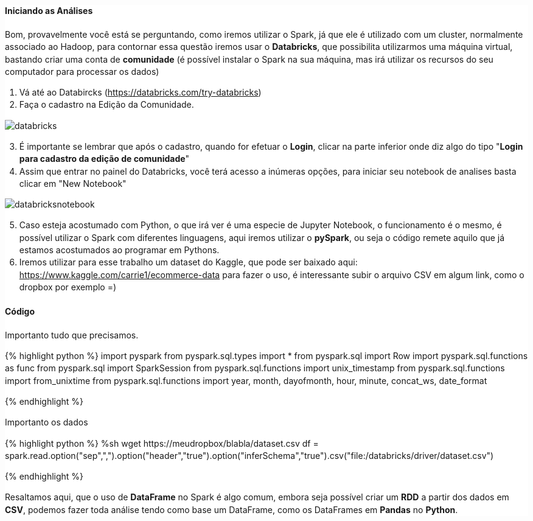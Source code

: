 #### Iniciando as Análises

Bom, provavelmente você está se perguntando, como iremos utilizar o Spark, já que ele é utilizado com um cluster, normalmente associado ao Hadoop, para contornar essa questão iremos usar o **Databricks**, que possibilita utilizarmos uma máquina virtual, bastando criar uma conta de **comunidade** (é possível instalar o Spark na sua máquina, mas irá utilizar os recursos do seu computador para processar os dados)

1. Vá até ao Databircks (https://databricks.com/try-databricks)
2. Faça o cadastro na Edição da Comunidade.

![databricks](https://eduardo2s.github.io/assets/databricks.jpg)

3. É importante se lembrar que após o cadastro, quando for efetuar o **Login**, clicar na parte inferior onde diz algo do tipo "**Login para cadastro da edição de comunidade**"	
4. Assim que entrar no painel do Databricks, você terá acesso a inúmeras opções, para iniciar seu notebook de analises basta clicar em "New Notebook"

![databricksnotebook](https://eduardo2s.github.io/assets/novonotebook.jpg)

5. Caso esteja acostumado com Python, o que irá ver é uma especie de Jupyter Notebook, o funcionamento é o mesmo, é possível utilizar o Spark com diferentes linguagens, aqui iremos utilizar o **pySpark**, ou seja o código remete aquilo que já estamos acostumados ao programar em Pythons.
6. Iremos utilizar para esse trabalho um dataset do Kaggle, que pode ser baixado aqui: https://www.kaggle.com/carrie1/ecommerce-data para fazer o uso, é interessante subir o arquivo CSV em algum link, como o dropbox por exemplo =)

#### Código

Importanto tudo que precisamos.

{% highlight python %}
import pyspark
from pyspark.sql.types import *
from pyspark.sql import Row
import pyspark.sql.functions as func
from pyspark.sql import SparkSession
from pyspark.sql.functions import unix_timestamp
from pyspark.sql.functions import from_unixtime
from pyspark.sql.functions import year, month, dayofmonth, hour, minute, concat_ws, date_format

  {% endhighlight %}

Importanto os dados

{% highlight python %}
%sh wget https://meudropbox/blabla/dataset.csv
df = spark.read.option("sep",",").option("header","true").option("inferSchema","true").csv("file:/databricks/driver/dataset.csv")

  {% endhighlight %}

Resaltamos aqui, que o uso de **DataFrame** no Spark é algo comum, embora seja possível criar um **RDD** a partir dos dados em **CSV**, podemos fazer toda análise tendo como base um DataFrame, como os DataFrames em **Pandas** no **Python**.
